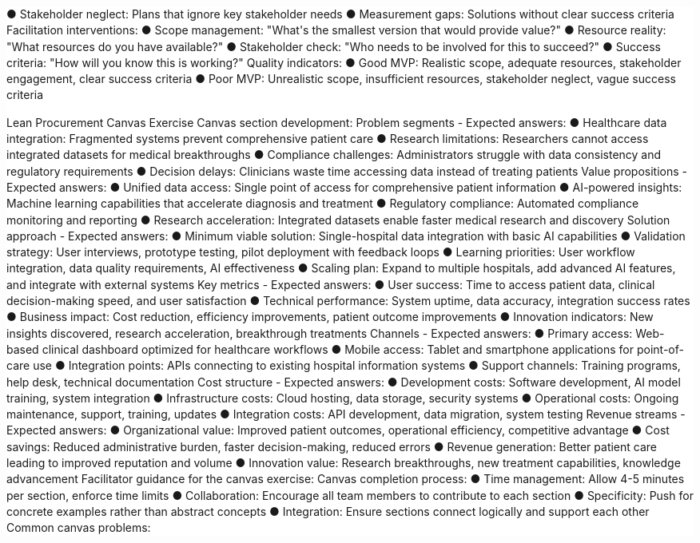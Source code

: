 ●       Stakeholder neglect: Plans that ignore key stakeholder needs
●       Measurement gaps: Solutions without clear success criteria
Facilitation interventions:
●       Scope management: "What's the smallest version that would provide value?"
●       Resource reality: "What resources do you have available?"
●       Stakeholder check: "Who needs to be involved for this to succeed?"
●       Success criteria: "How will you know this is working?"
Quality indicators:
●       Good MVP: Realistic scope, adequate resources, stakeholder engagement, clear success criteria
●       Poor MVP: Unrealistic scope, insufficient resources, stakeholder neglect, vague success criteria
 
Lean Procurement Canvas Exercise
Canvas section development:
Problem segments - Expected answers:
●       Healthcare data integration: Fragmented systems prevent comprehensive patient care
●       Research limitations: Researchers cannot access integrated datasets for medical breakthroughs
●       Compliance challenges: Administrators struggle with data consistency and regulatory requirements
●       Decision delays: Clinicians waste time accessing data instead of treating patients
Value propositions - Expected answers:
●       Unified data access: Single point of access for comprehensive patient information
●       AI-powered insights: Machine learning capabilities that accelerate diagnosis and treatment
●       Regulatory compliance: Automated compliance monitoring and reporting
●       Research acceleration: Integrated datasets enable faster medical research and discovery
Solution approach - Expected answers:
●       Minimum viable solution: Single-hospital data integration with basic AI capabilities
●       Validation strategy: User interviews, prototype testing, pilot deployment with feedback loops
●       Learning priorities: User workflow integration, data quality requirements, AI effectiveness
●       Scaling plan: Expand to multiple hospitals, add advanced AI features, and integrate with external systems
Key metrics - Expected answers:
●       User success: Time to access patient data, clinical decision-making speed, and user satisfaction
●       Technical performance: System uptime, data accuracy, integration success rates
●       Business impact: Cost reduction, efficiency improvements, patient outcome improvements
●       Innovation indicators: New insights discovered, research acceleration, breakthrough treatments
Channels - Expected answers:
●       Primary access: Web-based clinical dashboard optimized for healthcare workflows
●       Mobile access: Tablet and smartphone applications for point-of-care use
●       Integration points: APIs connecting to existing hospital information systems
●       Support channels: Training programs, help desk, technical documentation
Cost structure - Expected answers:
●       Development costs: Software development, AI model training, system integration
●       Infrastructure costs: Cloud hosting, data storage, security systems
●       Operational costs: Ongoing maintenance, support, training, updates
●       Integration costs: API development, data migration, system testing
Revenue streams - Expected answers:
●       Organizational value: Improved patient outcomes, operational efficiency, competitive advantage
●       Cost savings: Reduced administrative burden, faster decision-making, reduced errors
●       Revenue generation: Better patient care leading to improved reputation and volume
●       Innovation value: Research breakthroughs, new treatment capabilities, knowledge advancement
Facilitator guidance for the canvas exercise:
Canvas completion process:
●       Time management: Allow 4-5 minutes per section, enforce time limits
●       Collaboration: Encourage all team members to contribute to each section
●       Specificity: Push for concrete examples rather than abstract concepts
●       Integration: Ensure sections connect logically and support each other
Common canvas problems: